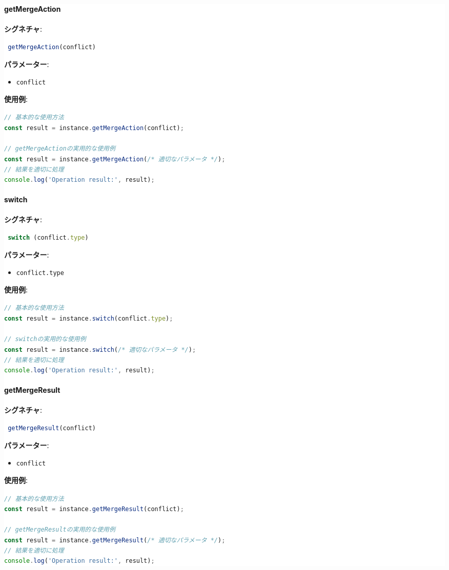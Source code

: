 #### getMergeAction

**シグネチャ**:
```javascript
 getMergeAction(conflict)
```

**パラメーター**:
- `conflict`

**使用例**:
```javascript
// 基本的な使用方法
const result = instance.getMergeAction(conflict);

// getMergeActionの実用的な使用例
const result = instance.getMergeAction(/* 適切なパラメータ */);
// 結果を適切に処理
console.log('Operation result:', result);
```

#### switch

**シグネチャ**:
```javascript
 switch (conflict.type)
```

**パラメーター**:
- `conflict.type`

**使用例**:
```javascript
// 基本的な使用方法
const result = instance.switch(conflict.type);

// switchの実用的な使用例
const result = instance.switch(/* 適切なパラメータ */);
// 結果を適切に処理
console.log('Operation result:', result);
```

#### getMergeResult

**シグネチャ**:
```javascript
 getMergeResult(conflict)
```

**パラメーター**:
- `conflict`

**使用例**:
```javascript
// 基本的な使用方法
const result = instance.getMergeResult(conflict);

// getMergeResultの実用的な使用例
const result = instance.getMergeResult(/* 適切なパラメータ */);
// 結果を適切に処理
console.log('Operation result:', result);
```
